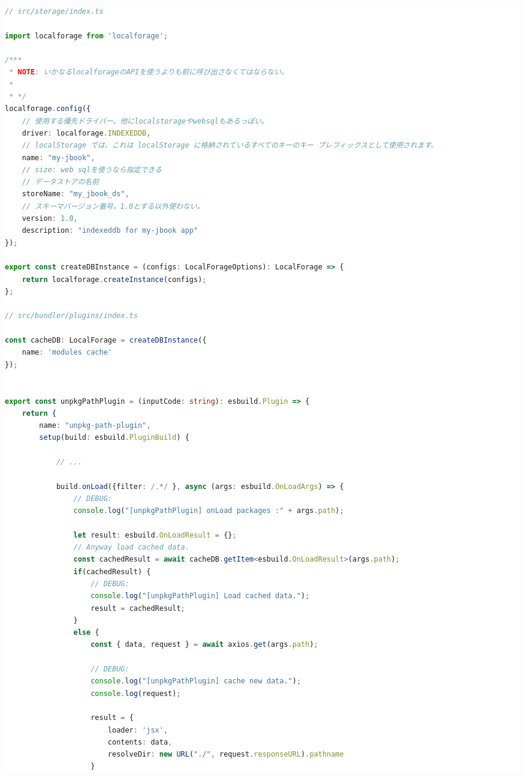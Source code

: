 ```TypeScript
// src/storage/index.ts

import localforage from 'localforage';

/***
 * NOTE: いかなるlocalforageのAPIを使うよりも前に呼び出さなくてはならない。
 *
 * */
localforage.config({
    // 使用する優先ドライバー。他にlocalstorageやwebsqlもあるっぽい。
    driver: localforage.INDEXEDDB,
    // localStorage では、これは localStorage に格納されているすべてのキーのキー プレフィックスとして使用されます。
    name: "my-jbook",
    // size: web sqlを使うなら指定できる
    // データストアの名前
    storeName: "my_jbook_ds",
    // スキーマバージョン番号。1.0とする以外使わない。
    version: 1.0,
    description: "indexeddb for my-jbook app"
});

export const createDBInstance = (configs: LocalForageOptions): LocalForage => {
    return localforage.createInstance(configs);
};

// src/bundler/plugins/index.ts

const cacheDB: LocalForage = createDBInstance({
    name: 'modules cache'
});


export const unpkgPathPlugin = (inputCode: string): esbuild.Plugin => {
    return {
        name: "unpkg-path-plugin",
        setup(build: esbuild.PluginBuild) {

            // ...

            build.onLoad({filter: /.*/ }, async (args: esbuild.OnLoadArgs) => {
                // DEBUG:
                console.log("[unpkgPathPlugin] onLoad packages :" + args.path);

                let result: esbuild.OnLoadResult = {};
                // Anyway load cached data.
                const cachedResult = await cacheDB.getItem<esbuild.OnLoadResult>(args.path);
                if(cachedResult) {
                    // DEBUG:
                    console.log("[unpkgPathPlugin] Load cached data.");
                    result = cachedResult;
                }
                else {
                    const { data, request } = await axios.get(args.path);

                    // DEBUG:
                    console.log("[unpkgPathPlugin] cache new data.");
                    console.log(request);

                    result = {
                        loader: 'jsx',
                        contents: data,
                        resolveDir: new URL("./", request.responseURL).pathname
                    }
```